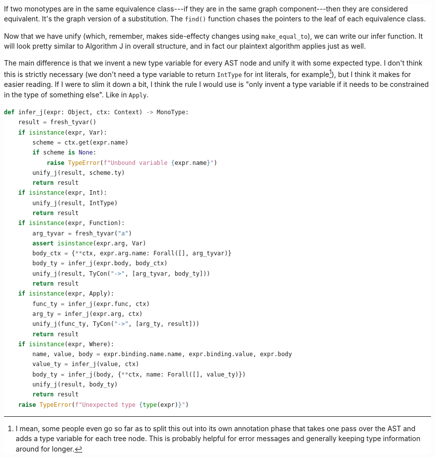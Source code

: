 If two monotypes are in the same equivalence class---if they are in the same
graph component---then they are considered equivalent. It's the graph version
of a substitution. The `find()` function chases the pointers to the leaf of
each equivalence class.

Now that we have unify (which, remember, makes side-effecty changes using
`make_equal_to`), we can write our infer function. It will look pretty similar
to Algorithm J in overall structure, and in fact our plaintext algorithm
applies just as well.

The main difference is that we invent a new type variable for every AST node
and unify it with some expected type. I don't think this is strictly necessary
(we don't need a type variable to return `IntType` for int literals, for
example[^annotate-phase]), but I think it makes for easier reading. If I were
to slim it down a bit, I think the rule I would use is "only invent a type
variable if it needs to be constrained in the type of something else". Like in
`Apply`.

[^annotate-phase]: I mean, some people even go so far as to split this out into
    its own annotation phase that takes one pass over the AST and adds a type
    variable for each tree node. This is probably helpful for error messages
    and generally keeping type information around for longer.

```python
def infer_j(expr: Object, ctx: Context) -> MonoType:
    result = fresh_tyvar()
    if isinstance(expr, Var):
        scheme = ctx.get(expr.name)
        if scheme is None:
            raise TypeError(f"Unbound variable {expr.name}")
        unify_j(result, scheme.ty)
        return result
    if isinstance(expr, Int):
        unify_j(result, IntType)
        return result
    if isinstance(expr, Function):
        arg_tyvar = fresh_tyvar("a")
        assert isinstance(expr.arg, Var)
        body_ctx = {**ctx, expr.arg.name: Forall([], arg_tyvar)}
        body_ty = infer_j(expr.body, body_ctx)
        unify_j(result, TyCon("->", [arg_tyvar, body_ty]))
        return result
    if isinstance(expr, Apply):
        func_ty = infer_j(expr.func, ctx)
        arg_ty = infer_j(expr.arg, ctx)
        unify_j(func_ty, TyCon("->", [arg_ty, result]))
        return result
    if isinstance(expr, Where):
        name, value, body = expr.binding.name.name, expr.binding.value, expr.body
        value_ty = infer_j(value, ctx)
        body_ty = infer_j(body, {**ctx, name: Forall([], value_ty)})
        unify_j(result, body_ty)
        return result
    raise TypeError(f"Unexpected type {type(expr)}")
```


[original-milner]: /assets/img/milner-theory-type-polymorphism.pdf
[damas-milner]: /assets/img/damas-milner-original.pdf
[damas-thesis]: /assets/img/damas-thesis.pdf
[haskell-uf]: https://hackage.haskell.org/package/union-find-array-0.1.0.4/docs/Control-Monad-Union.html
[algorithm-m]: https://www.classes.cs.uchicago.edu/archive/2007/spring/32001-1/papers/p707-lee.pdf
[^bidirectional]: In that sense it maybe feels a little bit like bidirectional
[heeren]: /assets/img/hm-heeren.pdf
[^cfa]: But control flow analysis (CFA) is on my TODO list anyway, so...
[rc]: https://www.recurse.com/scout/click?t=e8845120d0b98bbc3341fa6fa69539bb